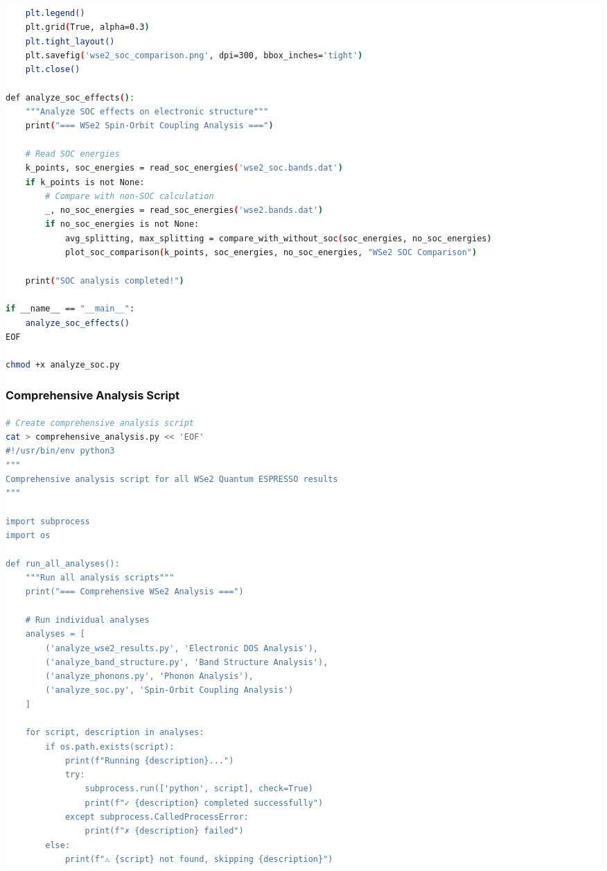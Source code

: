 ```bash
    plt.legend()
    plt.grid(True, alpha=0.3)
    plt.tight_layout()
    plt.savefig('wse2_soc_comparison.png', dpi=300, bbox_inches='tight')
    plt.close()

def analyze_soc_effects():
    """Analyze SOC effects on electronic structure"""
    print("=== WSe2 Spin-Orbit Coupling Analysis ===")
    
    # Read SOC energies
    k_points, soc_energies = read_soc_energies('wse2_soc.bands.dat')
    if k_points is not None:
        # Compare with non-SOC calculation
        _, no_soc_energies = read_soc_energies('wse2.bands.dat')
        if no_soc_energies is not None:
            avg_splitting, max_splitting = compare_with_without_soc(soc_energies, no_soc_energies)
            plot_soc_comparison(k_points, soc_energies, no_soc_energies, "WSe2 SOC Comparison")
    
    print("SOC analysis completed!")

if __name__ == "__main__":
    analyze_soc_effects()
EOF

chmod +x analyze_soc.py
```

### Comprehensive Analysis Script

```bash
# Create comprehensive analysis script
cat > comprehensive_analysis.py << 'EOF'
#!/usr/bin/env python3
"""
Comprehensive analysis script for all WSe2 Quantum ESPRESSO results
"""

import subprocess
import os

def run_all_analyses():
    """Run all analysis scripts"""
    print("=== Comprehensive WSe2 Analysis ===")
    
    # Run individual analyses
    analyses = [
        ('analyze_wse2_results.py', 'Electronic DOS Analysis'),
        ('analyze_band_structure.py', 'Band Structure Analysis'),
        ('analyze_phonons.py', 'Phonon Analysis'),
        ('analyze_soc.py', 'Spin-Orbit Coupling Analysis')
    ]
    
    for script, description in analyses:
        if os.path.exists(script):
            print(f"Running {description}...")
            try:
                subprocess.run(['python', script], check=True)
                print(f"✓ {description} completed successfully")
            except subprocess.CalledProcessError:
                print(f"✗ {description} failed")
        else:
            print(f"⚠ {script} not found, skipping {description}")
```